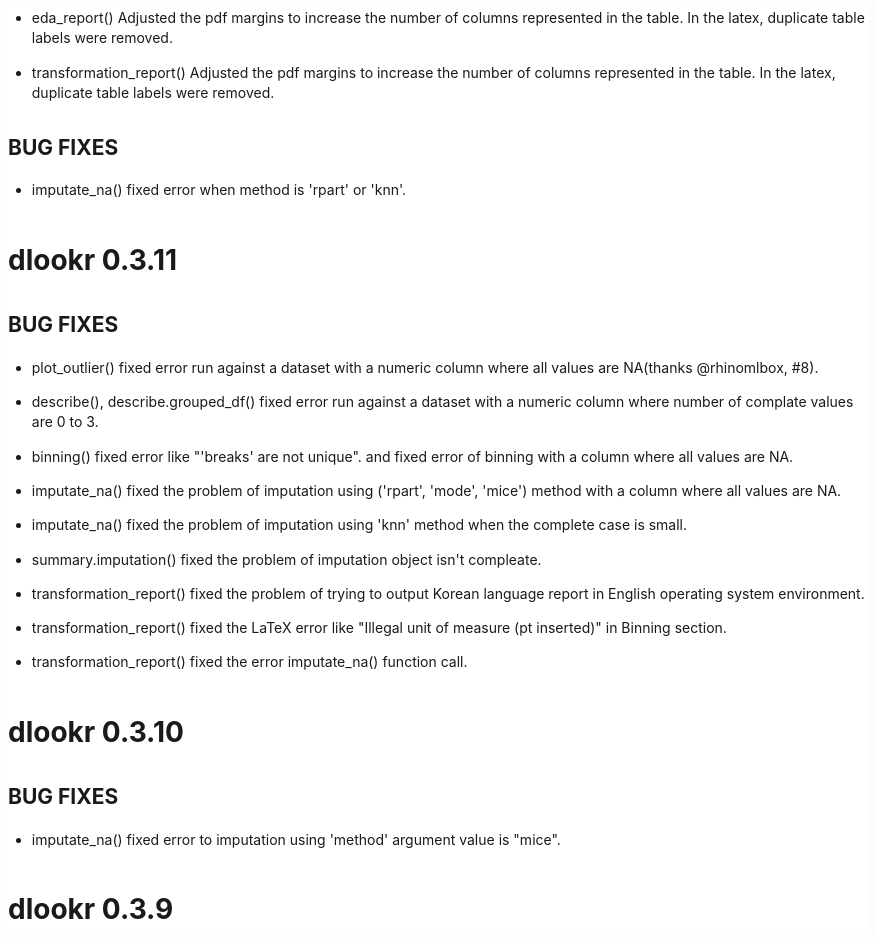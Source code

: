 * eda_report() Adjusted the pdf margins to increase the number of 
  columns represented in the table. In the latex, duplicate table labels 
  were removed.
      
* transformation_report() Adjusted the pdf margins to increase the number 
  of columns represented in the table. In the latex, duplicate table labels 
  were removed.     
      
## BUG FIXES
  
* imputate_na() fixed error when method is 'rpart' or 'knn'. 
    
    

# dlookr 0.3.11

## BUG FIXES
  
* plot_outlier() fixed error run against a dataset with a numeric column 
  where all values are NA(thanks @rhinomlbox, #8).

* describe(), describe.grouped_df() fixed error run against a dataset with 
  a numeric column where number of complate values are 0 to 3.
      
* binning() fixed error like "'breaks' are not unique". and fixed error of 
  binning with a column where all values are NA. 
      
* imputate_na() fixed the problem of imputation using ('rpart', 'mode', 
  'mice') method with a column where all values are NA. 
      
* imputate_na() fixed the problem of imputation using 'knn' method 
  when the complete case is small. 
      
* summary.imputation() fixed the problem of imputation object isn't compleate.
      
* transformation_report() fixed the problem of trying to output 
  Korean language report in English operating system environment.
      
* transformation_report() fixed the LaTeX error like "Illegal unit of 
  measure (pt inserted)" in Binning section. 
      
* transformation_report() fixed the error imputate_na() function call.     



# dlookr 0.3.10

## BUG FIXES
  
* imputate_na() fixed error to imputation using 'method' argument value is "mice".
      


# dlookr 0.3.9
